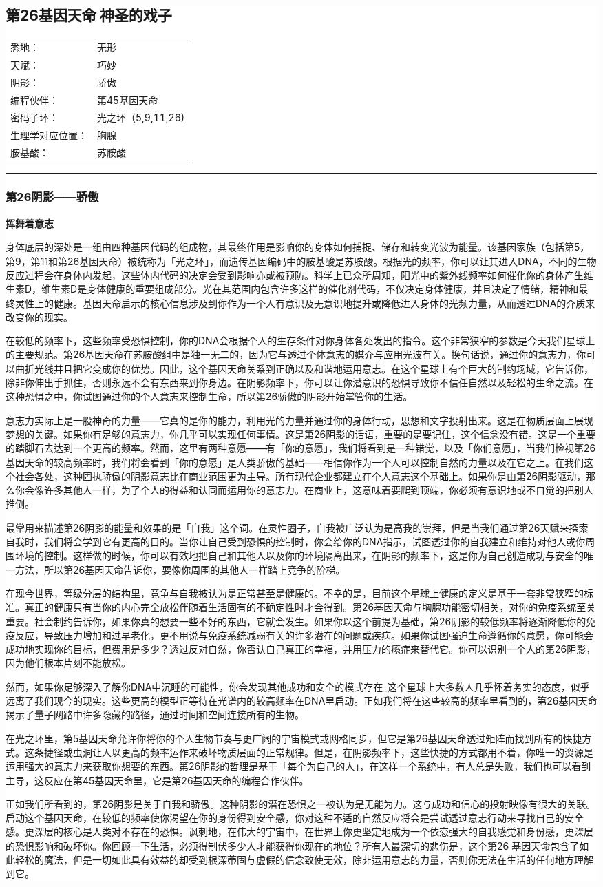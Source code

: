 ## 第26基因天命 神圣的戏子

|    |    |
| -- | -- |
| 悉地：         | 无形 |
| 天赋：         | 巧妙 |
| 阴影：         | 骄傲 |
| 编程伙伴：      | 第45基因天命 |
| 密码子环：      | 光之环（5,9,11,26) |
| 生理学对应位置： | 胸腺 |
| 胺基酸：        | 苏胺酸 |

<hr />

### 第26阴影——骄傲

**挥舞着意志**

身体底层的深处是一组由四种基因代码的组成物，其最终作用是影响你的身体如何捕捉、储存和转变光波为能量。该基因家族（包括第5，第9，第11和第26基因天命）被统称为「光之环」，而遗传基因编码中的胺基酸是苏胺酸。根据光的频率，你可以让其进入DNA，不同的生物反应过程会在身体内发起，这些体内代码的决定会受到影响亦或被预防。科学上已众所周知，阳光中的紫外线频率如何催化你的身体产生维生素D，维生素D是身体健康的重要组成部分。光在其范围内包含许多这样的催化剂代码，不仅决定身体健康，并且决定了情绪，精神和最终灵性上的健康。基因天命启示的核心信息涉及到你作为一个人有意识及无意识地提升或降低进入身体的光频力量，从而透过DNA的介质来改变你的现实。

在较低的频率下，这些频率受恐惧控制，你的DNA会根据个人的生存条件对你身体各处发出的指令。这个非常狭窄的参数是今天我们星球上的主要规范。第26基因天命在苏胺酸组中是独一无二的，因为它与透过个体意志的媒介与应用光波有关。换句话说，通过你的意志力，你可以曲折光线并且把它变成你的优势。因此，这个基因天命关系到正确以及和谐地运用意志。在这个星球上有个巨大的制约场域，它告诉你，除非你伸出手抓住，否则永远不会有东西来到你身边。在阴影频率下，你可以让你潜意识的恐惧导致你不信任自然以及轻松的生命之流。在这种恐惧之中，你试图通过你的个人意志来控制生命，所以第26骄傲的阴影开始掌管你的生活。

意志力实际上是一股神奇的力量——它真的是你的能力，利用光的力量并通过你的身体行动，思想和文字投射出来。这是在物质层面上展现梦想的关键。如果你有足够的意志力，你几乎可以实现任何事情。这是第26阴影的话语，重要的是要记住，这个信念没有错。这是一个重要的踏脚石去达到一个更高的频率。然而，这里有两种意愿——有「你的意愿」，我们将看到是一种错觉，以及「你们意愿」，当我们检视第26基因天命的较高频率时，我们将会看到「你的意愿」是人类骄傲的基础——相信你作为一个人可以控制自然的力量以及在它之上。在我们这个社会各处，这种固执骄傲的阴影意志比在商业范围更为主导。所有现代企业都建立在个人意志这个基础上。如果你是由第26阴影驱动，那么你会像许多其他人一样，为了个人的得益和认同而运用你的意志力。在商业上，这意味着要爬到顶端，你必须有意识地或不自觉的把别人推倒。

最常用来描述第26阴影的能量和效果的是「自我」这个词。在灵性圈子，自我被广泛认为是高我的崇拜，但是当我们通过第26天赋来探索自我时，我们将会学到它有更高的目的。当你让自己受到恐惧的控制时，你会给你的DNA指示，试图透过你的自我建立和维持对他人或你周围环境的控制。这样做的时候，你可以有效地把自己和其他人以及你的环境隔离出来，在阴影的频率下，这是你为自己创造成功与安全的唯一方法，所以第26基因天命告诉你，要像你周围的其他人一样踏上竞争的阶梯。

在现今世界，等级分层的结构里，竞争与自我被认为是正常甚至是健康的。不幸的是，目前这个星球上健康的定义是基于一套非常狭窄的标准。真正的健康只有当你的内心完全放松伴随着生活固有的不确定性时才会得到。第26基因天命与胸腺功能密切相关，对你的免疫系统至关重要。社会制约告诉你，如果你真的想要一些不好的东西，它就会发生。如果你以这个前提为基础，第26阴影的较低频率将逐渐降低你的免疫反应，导致压力增加和过早老化，更不用说与免疫系统减弱有关的许多潜在的问题或疾病。如果你试图强迫生命遵循你的意愿，你可能会成功地实现你的目标，但费用是多少？透过反对自然，你否认自己真正的幸福，并用压力的瘾症来替代它。你可以识别一个人的第26阴影，因为他们根本片刻不能放松。

然而，如果你足够深入了解你DNA中沉睡的可能性，你会发现其他成功和安全的模式存在_这个星球上大多数人几乎怀着务实的态度，似乎远离了我们现今的现实。这些更高的模型正等待在光谱内的较高频率在DNA里启动。正如我们将在这些较高的频率里看到的，第26基因天命揭示了量子网路中许多隐藏的路径，通过时间和空间连接所有的生物。

在光之环里，第5基因天命允许你将你的个人生物节奏与更广阔的宇宙模式或网格同步，但它是第26基因天命透过矩阵而找到所有的快捷方式。这条捷径或虫洞让人以更高的频率运作来破坏物质层面的正常规律。但是，在阴影频率下，这些快捷的方式都用不着，你唯一的资源是运用强大的意志力来获取你想要的东西。第26阴影的哲理是基于「每个为自己的人」，在这样一个系统中，有人总是失败，我们也可以看到主导，这反应在第45基因天命里，它是第26基因天命的编程合作伙伴。

正如我们所看到的，第26阴影是关于自我和骄傲。这种阴影的潜在恐惧之一被认为是无能为力。这与成功和信心的投射映像有很大的关联。启动这个基因天命，在较低的频率使你渴望在你的身份得到安全感，你对这种不适的自然反应将会是尝试透过意志行动来寻找自己的安全感。更深层的核心是人类对不存在的恐惧。讽刺地，在伟大的宇宙中，在世界上你更坚定地成为一个依恋强大的自我感觉和身份感，更深层的恐惧影响和破坏你。你回顾一下生活，必须得制伏多少人才能获得你现在的地位？所有人最深切的悲伤是，这个第26 基因天命包含了如此轻松的魔法，但是一切如此具有效益的却受到根深蒂固与虚假的信念致使无效，除非运用意志的力量，否则你无法在生活的任何地方理解到它。
